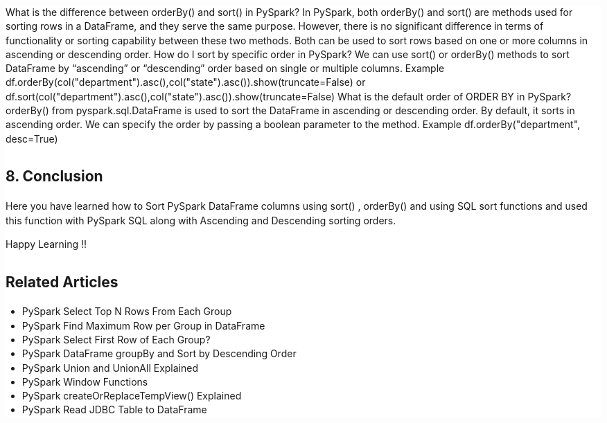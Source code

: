 What is the difference between orderBy() and sort() in PySpark? In PySpark, both orderBy() and sort() are methods used for sorting rows in a DataFrame, and they serve the same purpose. However, there is no significant difference in terms of functionality or sorting capability between these two methods. Both can be used to sort rows based on one or more columns in ascending or descending order. How do I sort by specific order in PySpark? We can use sort() or orderBy() methods to sort DataFrame by “ascending” or “descending” order based on single or multiple columns. Example df.orderBy(col("department").asc(),col("state").asc()).show(truncate=False) or df.sort(col("department").asc(),col("state").asc()).show(truncate=False) What is the default order of ORDER BY in PySpark? orderBy() from pyspark.sql.DataFrame is used to sort the DataFrame in ascending or descending order. By default, it sorts in ascending order. We can specify the order by passing a boolean parameter to the method. Example df.orderBy("department", desc=True)

## 8. Conclusion

Here you have learned how to Sort PySpark DataFrame columns using sort() , orderBy() and using SQL sort functions and used this function with PySpark SQL along with Ascending and Descending sorting orders.

Happy Learning !!

## Related Articles
- PySpark Select Top N Rows From Each Group
- PySpark Find Maximum Row per Group in DataFrame
- PySpark Select First Row of Each Group?
- PySpark DataFrame groupBy and Sort by Descending Order
- PySpark Union and UnionAll Explained
- PySpark Window Functions
- PySpark createOrReplaceTempView() Explained
- PySpark Read JDBC Table to DataFrame

